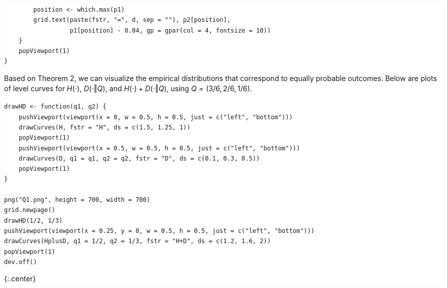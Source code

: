             position <- which.max(p1)
            grid.text(paste(fstr, "=", d, sep = ""), p2[position],
                      p1[position] - 0.04, gp = gpar(col = 4, fontsize = 10))
        }
        popViewport(1)
    }



Based on Theorem 2, we can visualize the empirical distributions that correspond to equally probable outcomes. Below are plots of level curves for $H(\cdot)$, $D(\cdot \Vert Q)$, and $H(\cdot) + D(\cdot \Vert Q)$, using $Q = (3/6, 2/6, 1/6)$.


    drawHD <- function(q1, q2) {
        pushViewport(viewport(x = 0, w = 0.5, h = 0.5, just = c("left", "bottom")))
        drawCurves(H, fstr = "H", ds = c(1.5, 1.25, 1))
        popViewport(1)
        pushViewport(viewport(x = 0.5, w = 0.5, h = 0.5, just = c("left", "bottom")))
        drawCurves(D, q1 = q1, q2 = q2, fstr = "D", ds = c(0.1, 0.3, 0.5))
        popViewport(1)
    }
    
    png("Q1.png", height = 700, width = 700)
    grid.newpage()
    drawHD(1/2, 1/3)
    pushViewport(viewport(x = 0.25, y = 0, w = 0.5, h = 0.5, just = c("left", "bottom")))
    drawCurves(HplusD, q1 = 1/2, q2 = 1/3, fstr = "H+D", ds = c(1.2, 1.6, 2))
    popViewport(1)
    dev.off()


{:.center}